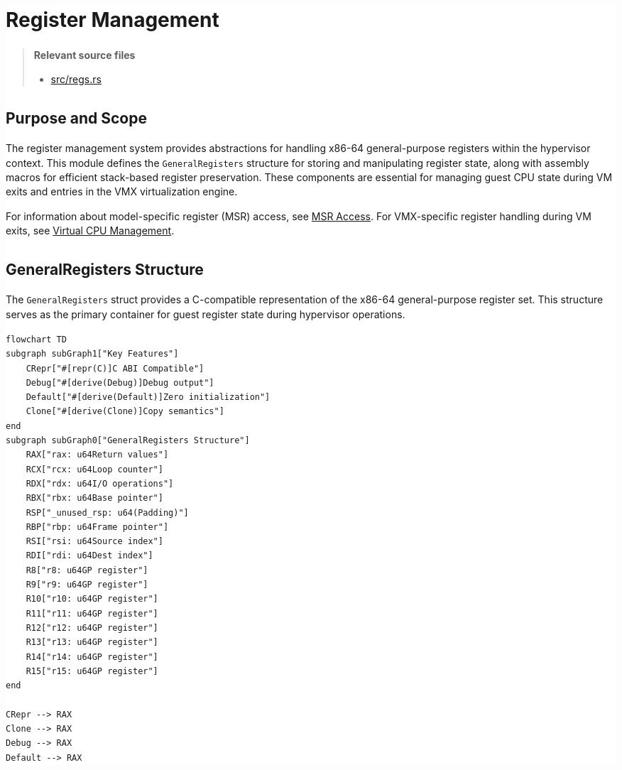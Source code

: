 # Register Management

> **Relevant source files**
> * [src/regs.rs](https://github.com/arceos-hypervisor/x86_vcpu/blob/2cc42349/src/regs.rs)

## Purpose and Scope

The register management system provides abstractions for handling x86-64 general-purpose registers within the hypervisor context. This module defines the `GeneralRegisters` structure for storing and manipulating register state, along with assembly macros for efficient stack-based register preservation. These components are essential for managing guest CPU state during VM exits and entries in the VMX virtualization engine.

For information about model-specific register (MSR) access, see [MSR Access](/arceos-hypervisor/x86_vcpu/4.2-model-specific-register-access). For VMX-specific register handling during VM exits, see [Virtual CPU Management](/arceos-hypervisor/x86_vcpu/2.1-virtual-cpu-management).

## GeneralRegisters Structure

The `GeneralRegisters` struct provides a C-compatible representation of the x86-64 general-purpose register set. This structure serves as the primary container for guest register state during hypervisor operations.

```mermaid
flowchart TD
subgraph subGraph1["Key Features"]
    CRepr["#[repr(C)]C ABI Compatible"]
    Debug["#[derive(Debug)]Debug output"]
    Default["#[derive(Default)]Zero initialization"]
    Clone["#[derive(Clone)]Copy semantics"]
end
subgraph subGraph0["GeneralRegisters Structure"]
    RAX["rax: u64Return values"]
    RCX["rcx: u64Loop counter"]
    RDX["rdx: u64I/O operations"]
    RBX["rbx: u64Base pointer"]
    RSP["_unused_rsp: u64(Padding)"]
    RBP["rbp: u64Frame pointer"]
    RSI["rsi: u64Source index"]
    RDI["rdi: u64Dest index"]
    R8["r8: u64GP register"]
    R9["r9: u64GP register"]
    R10["r10: u64GP register"]
    R11["r11: u64GP register"]
    R12["r12: u64GP register"]
    R13["r13: u64GP register"]
    R14["r14: u64GP register"]
    R15["r15: u64GP register"]
end

CRepr --> RAX
Clone --> RAX
Debug --> RAX
Default --> RAX
```
